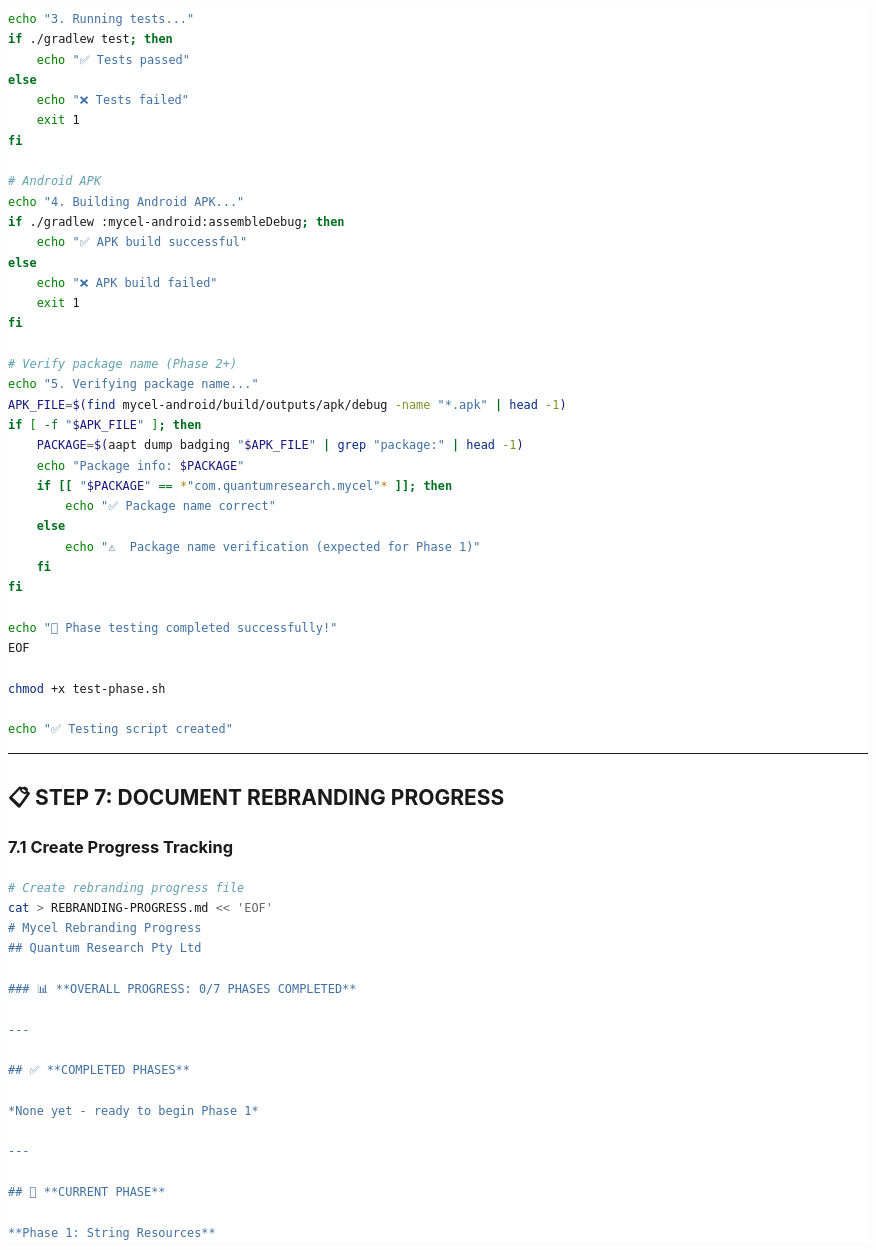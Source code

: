 ```bash
echo "3. Running tests..."
if ./gradlew test; then
    echo "✅ Tests passed"
else
    echo "❌ Tests failed"
    exit 1
fi

# Android APK
echo "4. Building Android APK..."
if ./gradlew :mycel-android:assembleDebug; then
    echo "✅ APK build successful"
else
    echo "❌ APK build failed"
    exit 1
fi

# Verify package name (Phase 2+)
echo "5. Verifying package name..."
APK_FILE=$(find mycel-android/build/outputs/apk/debug -name "*.apk" | head -1)
if [ -f "$APK_FILE" ]; then
    PACKAGE=$(aapt dump badging "$APK_FILE" | grep "package:" | head -1)
    echo "Package info: $PACKAGE"
    if [[ "$PACKAGE" == *"com.quantumresearch.mycel"* ]]; then
        echo "✅ Package name correct"
    else
        echo "⚠️  Package name verification (expected for Phase 1)"
    fi
fi

echo "🎉 Phase testing completed successfully!"
EOF

chmod +x test-phase.sh

echo "✅ Testing script created"
```

---

## 📋 **STEP 7: DOCUMENT REBRANDING PROGRESS**

### **7.1 Create Progress Tracking**
```bash
# Create rebranding progress file
cat > REBRANDING-PROGRESS.md << 'EOF'
# Mycel Rebranding Progress
## Quantum Research Pty Ltd

### 📊 **OVERALL PROGRESS: 0/7 PHASES COMPLETED**

---

## ✅ **COMPLETED PHASES**

*None yet - ready to begin Phase 1*

---

## 🚧 **CURRENT PHASE**

**Phase 1: String Resources**
```